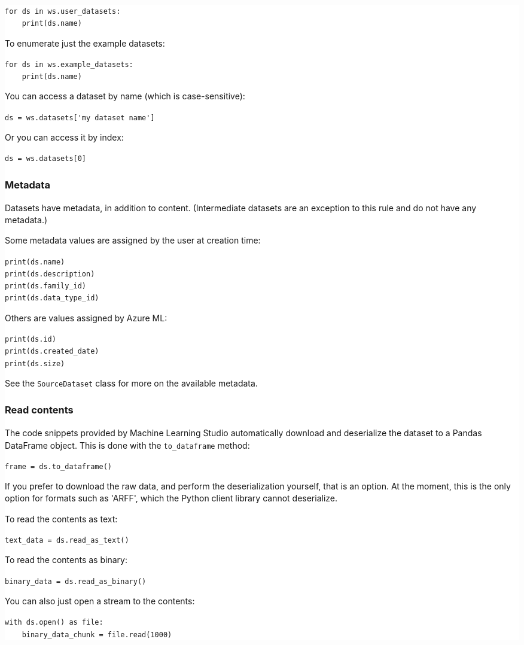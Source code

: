     for ds in ws.user_datasets:
        print(ds.name)

To enumerate just the example datasets:

    for ds in ws.example_datasets:
        print(ds.name)

You can access a dataset by name (which is case-sensitive):

    ds = ws.datasets['my dataset name']

Or you can access it by index:

    ds = ws.datasets[0]


### Metadata

Datasets have metadata, in addition to content. (Intermediate datasets are an exception to this rule and do not have any metadata.)

Some metadata values are assigned by the user at creation time:

    print(ds.name)
    print(ds.description)
    print(ds.family_id)
    print(ds.data_type_id)

Others are values assigned by Azure ML:

    print(ds.id)
    print(ds.created_date)
    print(ds.size)

See the `SourceDataset` class for more on the available metadata.


### Read contents

The code snippets provided by Machine Learning Studio automatically download and deserialize the dataset to a Pandas DataFrame object. This is done with the `to_dataframe` method:

    frame = ds.to_dataframe()

If you prefer to download the raw data, and perform the deserialization yourself, that is an option. At the moment, this is the only option for formats such as 'ARFF', which the Python client library cannot deserialize.

To read the contents as text:

    text_data = ds.read_as_text()

To read the contents as binary:

    binary_data = ds.read_as_binary()

You can also just open a stream to the contents:

    with ds.open() as file:
        binary_data_chunk = file.read(1000)


[convert-to-csv]: https://msdn.microsoft.com/library/azure/faa6ba63-383c-4086-ba58-7abf26b85814/
[split]: https://msdn.microsoft.com/library/azure/70530644-c97a-4ab6-85f7-88bf30a8be5f/